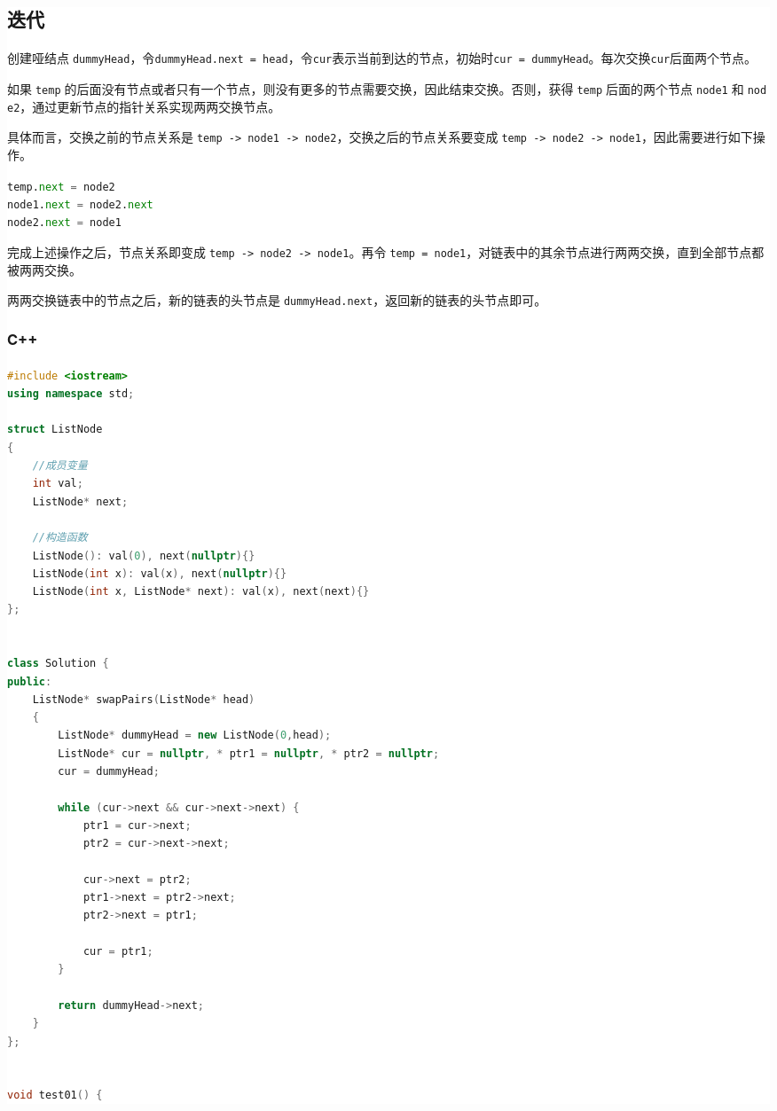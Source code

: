 



## 迭代

创建哑结点 `dummyHead`，令`dummyHead.next = head`，令`cur`表示当前到达的节点，初始时`cur = dummyHead`。每次交换`cur`后面两个节点。

如果 `temp` 的后面没有节点或者只有一个节点，则没有更多的节点需要交换，因此结束交换。否则，获得 `temp` 后面的两个节点 `node1` 和 `node2`，通过更新节点的指针关系实现两两交换节点。

具体而言，交换之前的节点关系是 `temp -> node1 -> node2`，交换之后的节点关系要变成 `temp -> node2 -> node1`，因此需要进行如下操作。

```python
temp.next = node2 
node1.next = node2.next 
node2.next = node1
```

完成上述操作之后，节点关系即变成 `temp -> node2 -> node1`。再令 `temp = node1`，对链表中的其余节点进行两两交换，直到全部节点都被两两交换。

两两交换链表中的节点之后，新的链表的头节点是 `dummyHead.next`，返回新的链表的头节点即可。



### C++

```c++
#include <iostream>
using namespace std;

struct ListNode
{
	//成员变量
	int val;
	ListNode* next;

	//构造函数
	ListNode(): val(0), next(nullptr){}
	ListNode(int x): val(x), next(nullptr){}
	ListNode(int x, ListNode* next): val(x), next(next){}
};


class Solution {
public:
	ListNode* swapPairs(ListNode* head)
	{
		ListNode* dummyHead = new ListNode(0,head);
		ListNode* cur = nullptr, * ptr1 = nullptr, * ptr2 = nullptr;
		cur = dummyHead;

		while (cur->next && cur->next->next) {
			ptr1 = cur->next;
			ptr2 = cur->next->next;

			cur->next = ptr2;
			ptr1->next = ptr2->next;
			ptr2->next = ptr1;

			cur = ptr1;
		}

		return dummyHead->next;
	}
};


void test01() {
```